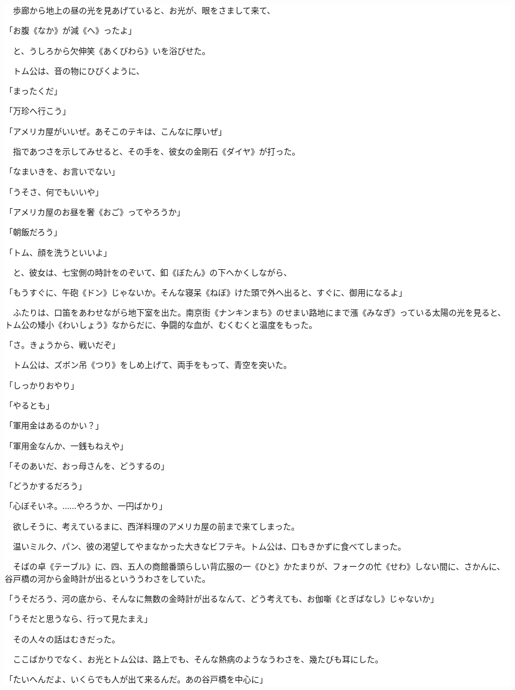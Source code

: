 　歩廊から地上の昼の光を見あげていると、お光が、眼をさまして来て、

「お腹《なか》が減《へ》ったよ」

　と、うしろから欠伸笑《あくびわら》いを浴びせた。

　トム公は、音の物にひびくように、

「まったくだ」

「万珍へ行こう」

「アメリカ屋がいいぜ。あそこのテキは、こんなに厚いぜ」

　指であつさを示してみせると、その手を、彼女の金剛石《ダイヤ》が打った。

「なまいきを、お言いでない」

「うそさ、何でもいいや」

「アメリカ屋のお昼を奢《おご》ってやろうか」

「朝飯だろう」

「トム、顔を洗うといいよ」

　と、彼女は、七宝側の時計をのぞいて、釦《ぼたん》の下へかくしながら、

「もうすぐに、午砲《ドン》じゃないか。そんな寝呆《ねぼ》けた頭で外へ出ると、すぐに、御用になるよ」

　ふたりは、口笛をあわせながら地下室を出た。南京街《ナンキンまち》のせまい路地にまで漲《みなぎ》っている太陽の光を見ると、トム公の矮小《わいしょう》なからだに、争闘的な血が、むくむくと温度をもった。

「さ。きょうから、戦いだぞ」

　トム公は、ズボン吊《つり》をしめ上げて、両手をもって、青空を突いた。

「しっかりおやり」

「やるとも」

「軍用金はあるのかい？」

「軍用金なんか、一銭もねえや」

「そのあいだ、おっ母さんを、どうするの」

「どうかするだろう」

「心ぼそいネ。……やろうか、一円ばかり」

　欲しそうに、考えているまに、西洋料理のアメリカ屋の前まで来てしまった。

　温いミルク、パン、彼の渇望してやまなかった大きなビフテキ。トム公は、口もきかずに食べてしまった。

　そばの卓《テーブル》に、四、五人の商館番頭らしい背広服の一《ひと》かたまりが、フォークの忙《せわ》しない間に、さかんに、谷戸橋の河から金時計が出るといううわさをしていた。

「うそだろう、河の底から、そんなに無数の金時計が出るなんて、どう考えても、お伽噺《とぎばなし》じゃないか」

「うそだと思うなら、行って見たまえ」

　その人々の話はむきだった。

　ここばかりでなく、お光とトム公は、路上でも、そんな熱病のようなうわさを、幾たびも耳にした。

「たいへんだよ、いくらでも人が出て来るんだ。あの谷戸橋を中心に」
